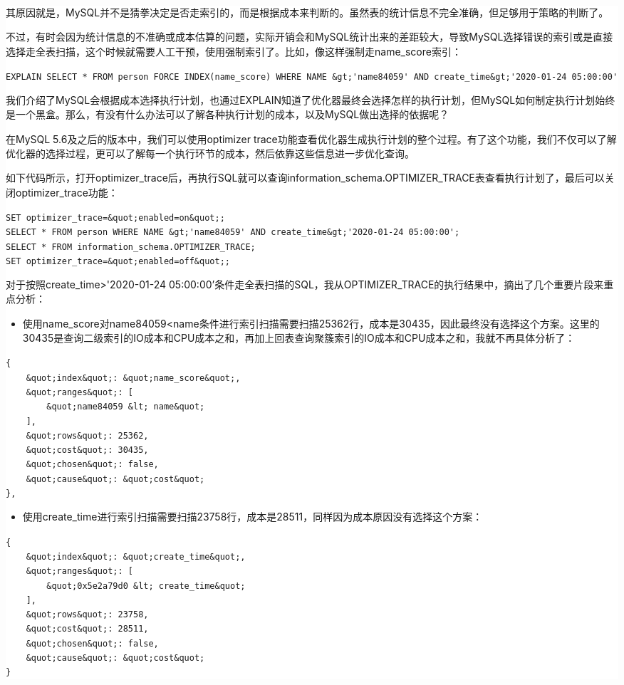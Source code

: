 其原因就是，MySQL并不是猜拳决定是否走索引的，而是根据成本来判断的。虽然表的统计信息不完全准确，但足够用于策略的判断了。

不过，有时会因为统计信息的不准确或成本估算的问题，实际开销会和MySQL统计出来的差距较大，导致MySQL选择错误的索引或是直接选择走全表扫描，这个时候就需要人工干预，使用强制索引了。比如，像这样强制走name_score索引：

```
EXPLAIN SELECT * FROM person FORCE INDEX(name_score) WHERE NAME &gt;'name84059' AND create_time&gt;'2020-01-24 05:00:00' 

```

我们介绍了MySQL会根据成本选择执行计划，也通过EXPLAIN知道了优化器最终会选择怎样的执行计划，但MySQL如何制定执行计划始终是一个黑盒。那么，有没有什么办法可以了解各种执行计划的成本，以及MySQL做出选择的依据呢？

在MySQL 5.6及之后的版本中，我们可以使用optimizer trace功能查看优化器生成执行计划的整个过程。有了这个功能，我们不仅可以了解优化器的选择过程，更可以了解每一个执行环节的成本，然后依靠这些信息进一步优化查询。

如下代码所示，打开optimizer_trace后，再执行SQL就可以查询information_schema.OPTIMIZER_TRACE表查看执行计划了，最后可以关闭optimizer_trace功能：

```
SET optimizer_trace=&quot;enabled=on&quot;;
SELECT * FROM person WHERE NAME &gt;'name84059' AND create_time&gt;'2020-01-24 05:00:00';
SELECT * FROM information_schema.OPTIMIZER_TRACE;
SET optimizer_trace=&quot;enabled=off&quot;;

```

对于按照create_time&gt;'2020-01-24 05:00:00’条件走全表扫描的SQL，我从OPTIMIZER_TRACE的执行结果中，摘出了几个重要片段来重点分析：

- 使用name_score对name84059&lt;name条件进行索引扫描需要扫描25362行，成本是30435，因此最终没有选择这个方案。这里的30435是查询二级索引的IO成本和CPU成本之和，再加上回表查询聚簇索引的IO成本和CPU成本之和，我就不再具体分析了：

```
{
	&quot;index&quot;: &quot;name_score&quot;,
	&quot;ranges&quot;: [
		&quot;name84059 &lt; name&quot;
	],
	&quot;rows&quot;: 25362,
	&quot;cost&quot;: 30435,
	&quot;chosen&quot;: false,
	&quot;cause&quot;: &quot;cost&quot;
},

```

- 使用create_time进行索引扫描需要扫描23758行，成本是28511，同样因为成本原因没有选择这个方案：

```
{
	&quot;index&quot;: &quot;create_time&quot;,
	&quot;ranges&quot;: [
		&quot;0x5e2a79d0 &lt; create_time&quot;
	],
	&quot;rows&quot;: 23758,
	&quot;cost&quot;: 28511,
	&quot;chosen&quot;: false,
	&quot;cause&quot;: &quot;cost&quot;
}

```
